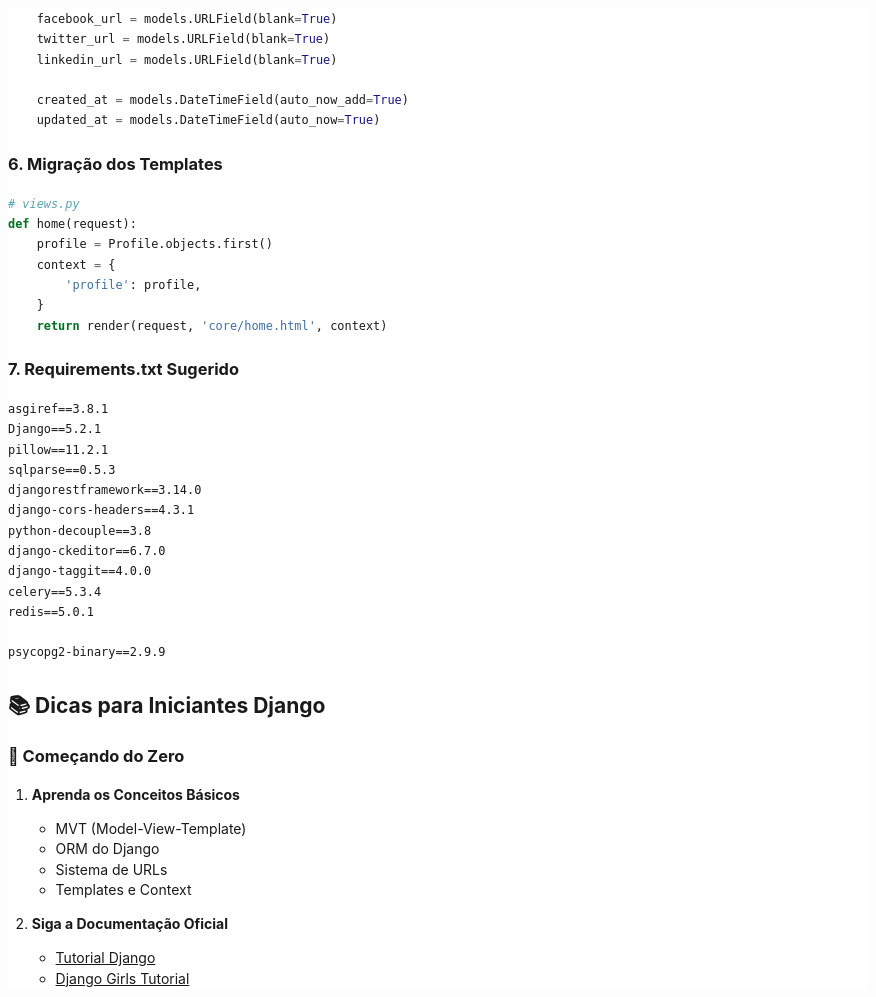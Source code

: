 ```python
    facebook_url = models.URLField(blank=True)
    twitter_url = models.URLField(blank=True)
    linkedin_url = models.URLField(blank=True)
    
    created_at = models.DateTimeField(auto_now_add=True)
    updated_at = models.DateTimeField(auto_now=True)
```

### 6. Migração dos Templates

```python
# views.py
def home(request):
    profile = Profile.objects.first()
    context = {
        'profile': profile,
    }
    return render(request, 'core/home.html', context)
```

### 7. Requirements.txt Sugerido

```txt
asgiref==3.8.1
Django==5.2.1
pillow==11.2.1
sqlparse==0.5.3
djangorestframework==3.14.0
django-cors-headers==4.3.1
python-decouple==3.8
django-ckeditor==6.7.0
django-taggit==4.0.0
celery==5.3.4
redis==5.0.1

psycopg2-binary==2.9.9
```

## 📚 Dicas para Iniciantes Django

### 🎯 Começando do Zero

1. **Aprenda os Conceitos Básicos**
   - MVT (Model-View-Template)
   - ORM do Django
   - Sistema de URLs
   - Templates e Context

2. **Siga a Documentação Oficial**
   - [Tutorial Django](https://docs.djangoproject.com/pt-br/4.2/intro/tutorial01/)
   - [Django Girls Tutorial](https://tutorial.djangogirls.org/pt/)
